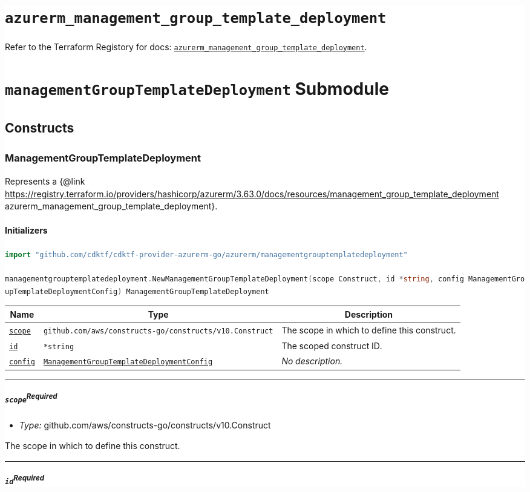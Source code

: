 # `azurerm_management_group_template_deployment`

Refer to the Terraform Registory for docs: [`azurerm_management_group_template_deployment`](https://registry.terraform.io/providers/hashicorp/azurerm/3.63.0/docs/resources/management_group_template_deployment).

# `managementGroupTemplateDeployment` Submodule <a name="`managementGroupTemplateDeployment` Submodule" id="@cdktf/provider-azurerm.managementGroupTemplateDeployment"></a>

## Constructs <a name="Constructs" id="Constructs"></a>

### ManagementGroupTemplateDeployment <a name="ManagementGroupTemplateDeployment" id="@cdktf/provider-azurerm.managementGroupTemplateDeployment.ManagementGroupTemplateDeployment"></a>

Represents a {@link https://registry.terraform.io/providers/hashicorp/azurerm/3.63.0/docs/resources/management_group_template_deployment azurerm_management_group_template_deployment}.

#### Initializers <a name="Initializers" id="@cdktf/provider-azurerm.managementGroupTemplateDeployment.ManagementGroupTemplateDeployment.Initializer"></a>

```go
import "github.com/cdktf/cdktf-provider-azurerm-go/azurerm/managementgrouptemplatedeployment"

managementgrouptemplatedeployment.NewManagementGroupTemplateDeployment(scope Construct, id *string, config ManagementGroupTemplateDeploymentConfig) ManagementGroupTemplateDeployment
```

| **Name** | **Type** | **Description** |
| --- | --- | --- |
| <code><a href="#@cdktf/provider-azurerm.managementGroupTemplateDeployment.ManagementGroupTemplateDeployment.Initializer.parameter.scope">scope</a></code> | <code>github.com/aws/constructs-go/constructs/v10.Construct</code> | The scope in which to define this construct. |
| <code><a href="#@cdktf/provider-azurerm.managementGroupTemplateDeployment.ManagementGroupTemplateDeployment.Initializer.parameter.id">id</a></code> | <code>*string</code> | The scoped construct ID. |
| <code><a href="#@cdktf/provider-azurerm.managementGroupTemplateDeployment.ManagementGroupTemplateDeployment.Initializer.parameter.config">config</a></code> | <code><a href="#@cdktf/provider-azurerm.managementGroupTemplateDeployment.ManagementGroupTemplateDeploymentConfig">ManagementGroupTemplateDeploymentConfig</a></code> | *No description.* |

---

##### `scope`<sup>Required</sup> <a name="scope" id="@cdktf/provider-azurerm.managementGroupTemplateDeployment.ManagementGroupTemplateDeployment.Initializer.parameter.scope"></a>

- *Type:* github.com/aws/constructs-go/constructs/v10.Construct

The scope in which to define this construct.

---

##### `id`<sup>Required</sup> <a name="id" id="@cdktf/provider-azurerm.managementGroupTemplateDeployment.ManagementGroupTemplateDeployment.Initializer.parameter.id"></a>
